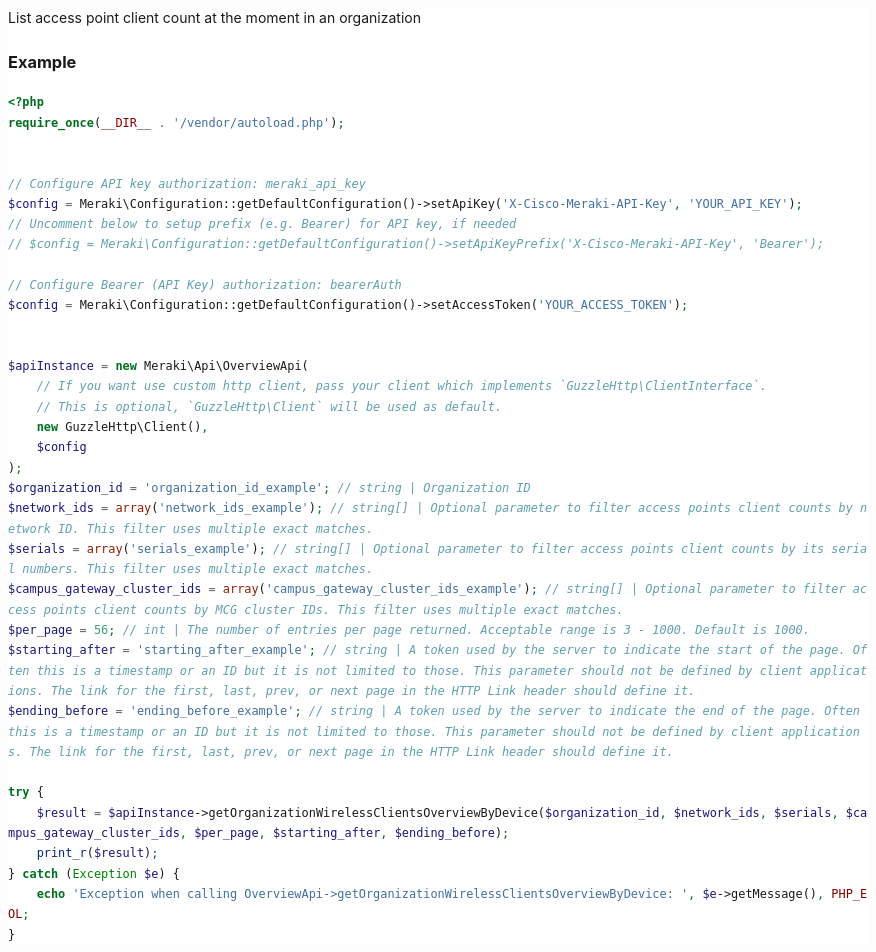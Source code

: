 List access point client count at the moment in an organization

### Example

```php
<?php
require_once(__DIR__ . '/vendor/autoload.php');


// Configure API key authorization: meraki_api_key
$config = Meraki\Configuration::getDefaultConfiguration()->setApiKey('X-Cisco-Meraki-API-Key', 'YOUR_API_KEY');
// Uncomment below to setup prefix (e.g. Bearer) for API key, if needed
// $config = Meraki\Configuration::getDefaultConfiguration()->setApiKeyPrefix('X-Cisco-Meraki-API-Key', 'Bearer');

// Configure Bearer (API Key) authorization: bearerAuth
$config = Meraki\Configuration::getDefaultConfiguration()->setAccessToken('YOUR_ACCESS_TOKEN');


$apiInstance = new Meraki\Api\OverviewApi(
    // If you want use custom http client, pass your client which implements `GuzzleHttp\ClientInterface`.
    // This is optional, `GuzzleHttp\Client` will be used as default.
    new GuzzleHttp\Client(),
    $config
);
$organization_id = 'organization_id_example'; // string | Organization ID
$network_ids = array('network_ids_example'); // string[] | Optional parameter to filter access points client counts by network ID. This filter uses multiple exact matches.
$serials = array('serials_example'); // string[] | Optional parameter to filter access points client counts by its serial numbers. This filter uses multiple exact matches.
$campus_gateway_cluster_ids = array('campus_gateway_cluster_ids_example'); // string[] | Optional parameter to filter access points client counts by MCG cluster IDs. This filter uses multiple exact matches.
$per_page = 56; // int | The number of entries per page returned. Acceptable range is 3 - 1000. Default is 1000.
$starting_after = 'starting_after_example'; // string | A token used by the server to indicate the start of the page. Often this is a timestamp or an ID but it is not limited to those. This parameter should not be defined by client applications. The link for the first, last, prev, or next page in the HTTP Link header should define it.
$ending_before = 'ending_before_example'; // string | A token used by the server to indicate the end of the page. Often this is a timestamp or an ID but it is not limited to those. This parameter should not be defined by client applications. The link for the first, last, prev, or next page in the HTTP Link header should define it.

try {
    $result = $apiInstance->getOrganizationWirelessClientsOverviewByDevice($organization_id, $network_ids, $serials, $campus_gateway_cluster_ids, $per_page, $starting_after, $ending_before);
    print_r($result);
} catch (Exception $e) {
    echo 'Exception when calling OverviewApi->getOrganizationWirelessClientsOverviewByDevice: ', $e->getMessage(), PHP_EOL;
}
```
